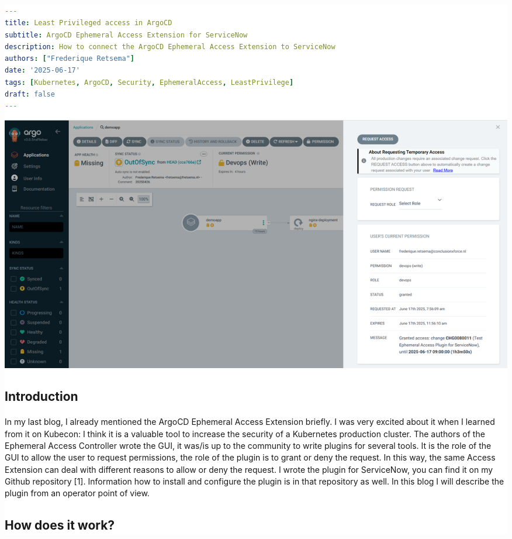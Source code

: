 ```yaml
---
title: Least Privileged access in ArgoCD
subtitle: ArgoCD Ephemeral Access Extension for ServiceNow
description: How to connect the ArgoCD Ephemeral Access Extension to ServiceNow
authors: ["Frederique Retsema"]
date: '2025-06-17'
tags: [Kubernetes, ArgoCD, Security, EphemeralAccess, LeastPrivilege]
draft: false
---
```


![ArgoCD Ephemeral Access Extension for ServiceNow](./argocd-ephemeral-access-extension-plugin-for-servicenow.png)

## Introduction

In my last blog, I already mentioned the ArgoCD Ephemeral Access Extension
briefly. I was very excited about it when I learned from it on Kubecon: I
think it is a valuable tool to increase the security of a Kubernetes production
cluster. The authors of the Ephemeral Access Controller wrote the GUI, it
was/is up to the community to write plugins for several tools. It is the role
of the GUI to allow the user to request permissions, the role of the plugin is
to grant or deny the request. In this way, the same Access Extension can deal
with different reasons to allow or deny the request. I wrote the plugin for
ServiceNow, you can find it on my Github repository [1]. Information how to
install and configure the plugin is in that repository as well. In this blog I
will describe the plugin from an operator point of view.

## How does it work?
